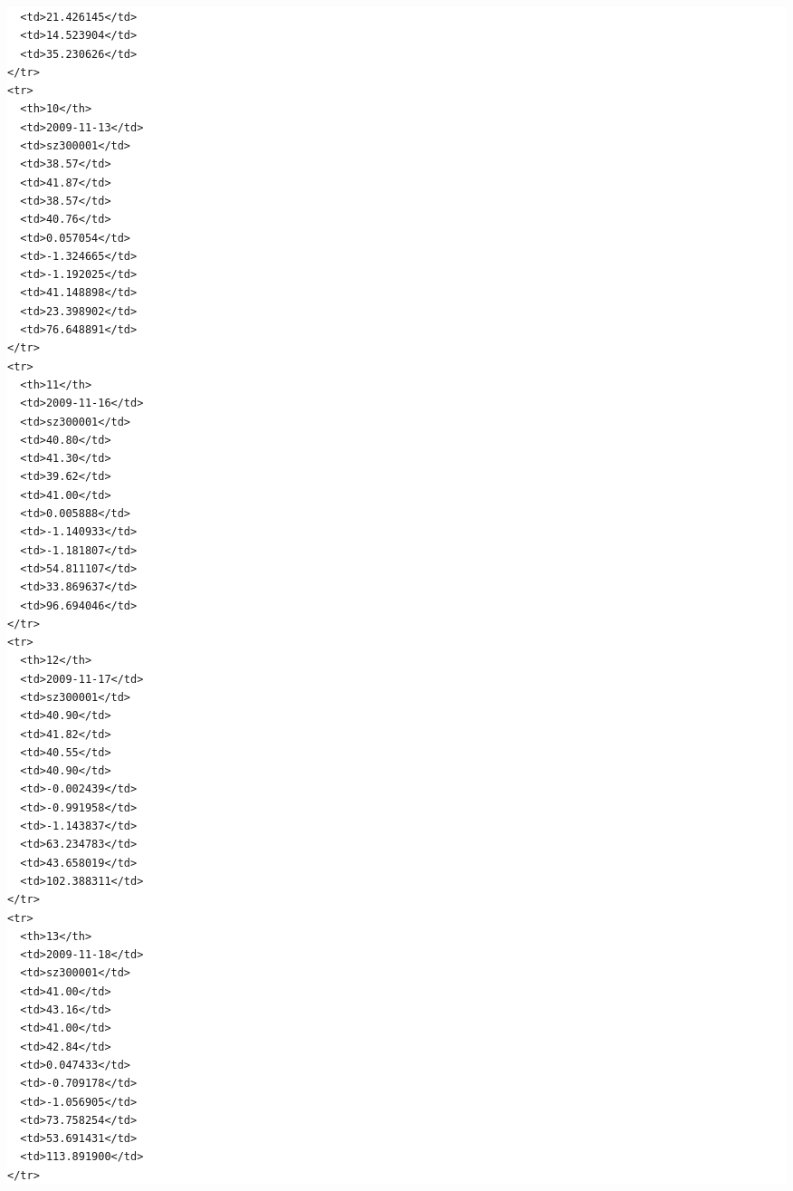      <td>21.426145</td>
      <td>14.523904</td>
      <td>35.230626</td>
    </tr>
    <tr>
      <th>10</th>
      <td>2009-11-13</td>
      <td>sz300001</td>
      <td>38.57</td>
      <td>41.87</td>
      <td>38.57</td>
      <td>40.76</td>
      <td>0.057054</td>
      <td>-1.324665</td>
      <td>-1.192025</td>
      <td>41.148898</td>
      <td>23.398902</td>
      <td>76.648891</td>
    </tr>
    <tr>
      <th>11</th>
      <td>2009-11-16</td>
      <td>sz300001</td>
      <td>40.80</td>
      <td>41.30</td>
      <td>39.62</td>
      <td>41.00</td>
      <td>0.005888</td>
      <td>-1.140933</td>
      <td>-1.181807</td>
      <td>54.811107</td>
      <td>33.869637</td>
      <td>96.694046</td>
    </tr>
    <tr>
      <th>12</th>
      <td>2009-11-17</td>
      <td>sz300001</td>
      <td>40.90</td>
      <td>41.82</td>
      <td>40.55</td>
      <td>40.90</td>
      <td>-0.002439</td>
      <td>-0.991958</td>
      <td>-1.143837</td>
      <td>63.234783</td>
      <td>43.658019</td>
      <td>102.388311</td>
    </tr>
    <tr>
      <th>13</th>
      <td>2009-11-18</td>
      <td>sz300001</td>
      <td>41.00</td>
      <td>43.16</td>
      <td>41.00</td>
      <td>42.84</td>
      <td>0.047433</td>
      <td>-0.709178</td>
      <td>-1.056905</td>
      <td>73.758254</td>
      <td>53.691431</td>
      <td>113.891900</td>
    </tr>